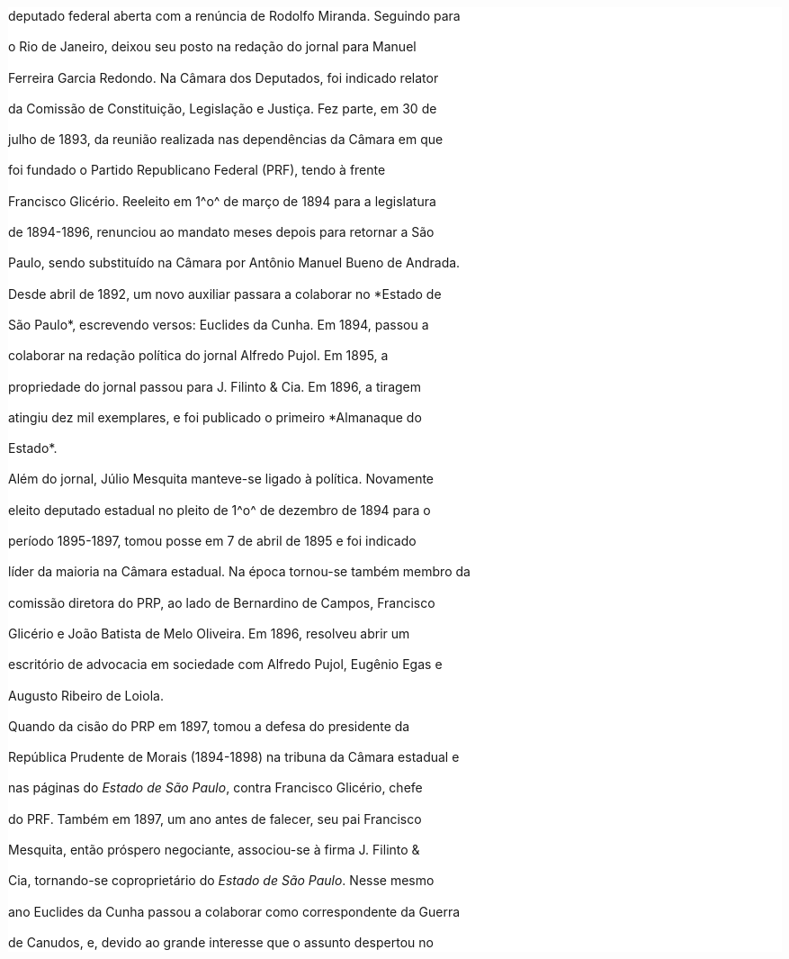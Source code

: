 deputado federal aberta com a renúncia de Rodolfo Miranda. Seguindo para

o Rio de Janeiro, deixou seu posto na redação do jornal para Manuel

Ferreira Garcia Redondo. Na Câmara dos Deputados, foi indicado relator

da Comissão de Constituição, Legislação e Justiça. Fez parte, em 30 de

julho de 1893, da reunião realizada nas dependências da Câmara em que

foi fundado o Partido Republicano Federal (PRF), tendo à frente

Francisco Glicério. Reeleito em 1^o^ de março de 1894 para a legislatura

de 1894-1896, renunciou ao mandato meses depois para retornar a São

Paulo, sendo substituído na Câmara por Antônio Manuel Bueno de Andrada.



Desde abril de 1892, um novo auxiliar passara a colaborar no *Estado de

São Paulo*, escrevendo versos: Euclides da Cunha. Em 1894, passou a

colaborar na redação política do jornal Alfredo Pujol. Em 1895, a

propriedade do jornal passou para J. Filinto & Cia. Em 1896, a tiragem

atingiu dez mil exemplares, e foi publicado o primeiro *Almanaque do

Estado*.



Além do jornal, Júlio Mesquita manteve-se ligado à política. Novamente

eleito deputado estadual no pleito de 1^o^ de dezembro de 1894 para o

período 1895-1897, tomou posse em 7 de abril de 1895 e foi indicado

líder da maioria na Câmara estadual. Na época tornou-se também membro da

comissão diretora do PRP, ao lado de Bernardino de Campos, Francisco

Glicério e João Batista de Melo Oliveira. Em 1896, resolveu abrir um

escritório de advocacia em sociedade com Alfredo Pujol, Eugênio Egas e

Augusto Ribeiro de Loiola.



Quando da cisão do PRP em 1897, tomou a defesa do presidente da

República Prudente de Morais (1894-1898) na tribuna da Câmara estadual e

nas páginas do *Estado de São Paulo*, contra Francisco Glicério, chefe

do PRF. Também em 1897, um ano antes de falecer, seu pai Francisco

Mesquita, então próspero negociante, associou-se à firma J. Filinto &

Cia, tornando-se coproprietário do *Estado de São Paulo*. Nesse mesmo

ano Euclides da Cunha passou a colaborar como correspondente da Guerra

de Canudos, e, devido ao grande interesse que o assunto despertou no
